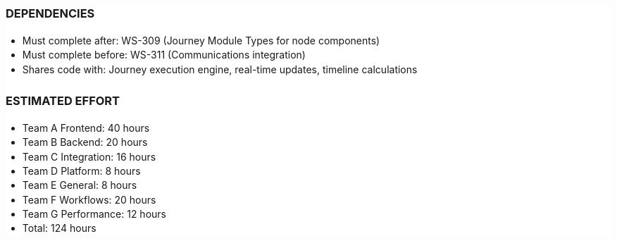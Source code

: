 ### DEPENDENCIES
- Must complete after: WS-309 (Journey Module Types for node components)
- Must complete before: WS-311 (Communications integration)
- Shares code with: Journey execution engine, real-time updates, timeline calculations

### ESTIMATED EFFORT
- Team A Frontend: 40 hours
- Team B Backend: 20 hours
- Team C Integration: 16 hours
- Team D Platform: 8 hours
- Team E General: 8 hours
- Team F Workflows: 20 hours
- Team G Performance: 12 hours
- Total: 124 hours